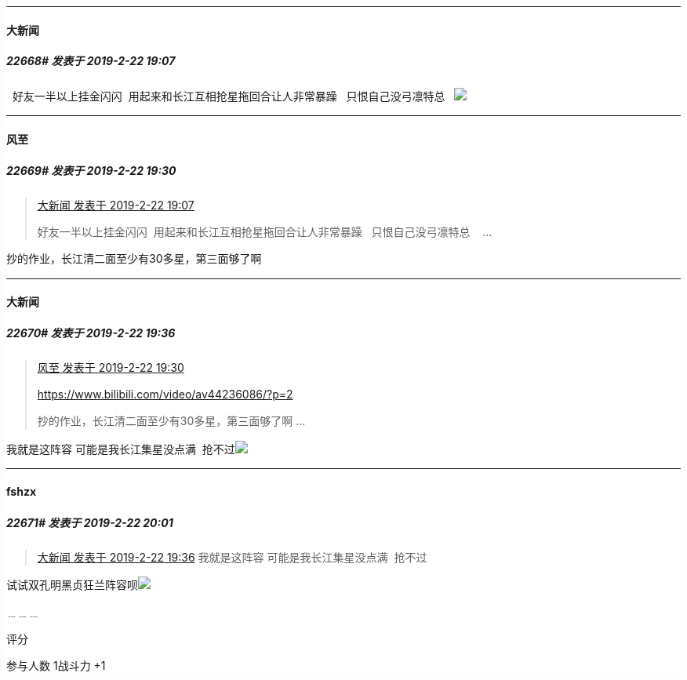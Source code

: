 
*****

####  大新闻  
##### 22668#       发表于 2019-2-22 19:07


  好友一半以上挂金闪闪  用起来和长江互相抢星拖回合让人非常暴躁   只恨自己没弓凛特总   <img src="https://static.saraba1st.com/image/smiley/face2017/004.gif" referrerpolicy="no-referrer">


*****

####  风至  
##### 22669#       发表于 2019-2-22 19:30


<blockquote><a href="httphttps://bbs.saraba1st.com/2b/forum.php?mod=redirect&amp;goto=findpost&amp;pid=42689338&amp;ptid=1712412" target="_blank">大新闻 发表于 2019-2-22 19:07</a>

好友一半以上挂金闪闪  用起来和长江互相抢星拖回合让人非常暴躁   只恨自己没弓凛特总    ...</blockquote>


抄的作业，长江清二面至少有30多星，第三面够了啊


*****

####  大新闻  
##### 22670#       发表于 2019-2-22 19:36


<blockquote><a href="httphttps://bbs.saraba1st.com/2b/forum.php?mod=redirect&amp;goto=findpost&amp;pid=42689608&amp;ptid=1712412" target="_blank">风至 发表于 2019-2-22 19:30</a>

https://www.bilibili.com/video/av44236086/?p=2

抄的作业，长江清二面至少有30多星，第三面够了啊 ...</blockquote>
我就是这阵容 可能是我长江集星没点满  抢不过<img src="https://static.saraba1st.com/image/smiley/face2017/001.png" referrerpolicy="no-referrer">


*****

####  fshzx  
##### 22671#       发表于 2019-2-22 20:01


<blockquote><a href="httphttps://bbs.saraba1st.com/2b/forum.php?mod=redirect&amp;goto=findpost&amp;pid=42689686&amp;ptid=1712412" target="_blank">大新闻 发表于 2019-2-22 19:36</a>
我就是这阵容 可能是我长江集星没点满  抢不过</blockquote>
试试双孔明黑贞狂兰阵容呗<img src="https://static.saraba1st.com/image/smiley/face2017/009.gif" referrerpolicy="no-referrer">


﹍﹍﹍

评分


 参与人数 1战斗力 +1
